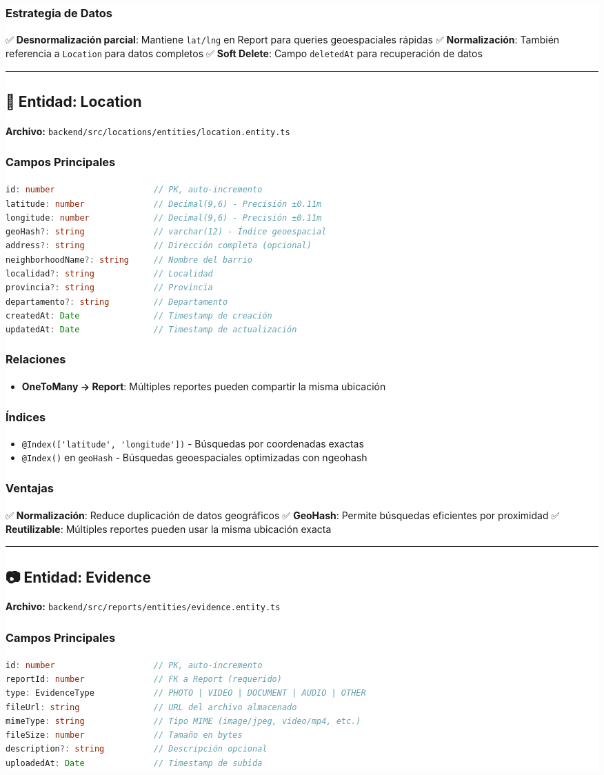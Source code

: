 ### Estrategia de Datos

✅ **Desnormalización parcial**: Mantiene `lat/lng` en Report para queries geoespaciales rápidas
✅ **Normalización**: También referencia a `Location` para datos completos
✅ **Soft Delete**: Campo `deletedAt` para recuperación de datos

---

## 📍 Entidad: Location

**Archivo:** `backend/src/locations/entities/location.entity.ts`

### Campos Principales

```typescript
id: number                    // PK, auto-incremento
latitude: number              // Decimal(9,6) - Precisión ±0.11m
longitude: number             // Decimal(9,6) - Precisión ±0.11m
geoHash?: string              // varchar(12) - Índice geoespacial
address?: string              // Dirección completa (opcional)
neighborhoodName?: string     // Nombre del barrio
localidad?: string            // Localidad
provincia?: string            // Provincia
departamento?: string         // Departamento
createdAt: Date               // Timestamp de creación
updatedAt: Date               // Timestamp de actualización
```

### Relaciones

- **OneToMany → Report**: Múltiples reportes pueden compartir la misma ubicación

### Índices

- `@Index(['latitude', 'longitude'])` - Búsquedas por coordenadas exactas
- `@Index()` en `geoHash` - Búsquedas geoespaciales optimizadas con ngeohash

### Ventajas

✅ **Normalización**: Reduce duplicación de datos geográficos
✅ **GeoHash**: Permite búsquedas eficientes por proximidad
✅ **Reutilizable**: Múltiples reportes pueden usar la misma ubicación exacta

---

## 📷 Entidad: Evidence

**Archivo:** `backend/src/reports/entities/evidence.entity.ts`

### Campos Principales

```typescript
id: number                    // PK, auto-incremento
reportId: number              // FK a Report (requerido)
type: EvidenceType            // PHOTO | VIDEO | DOCUMENT | AUDIO | OTHER
fileUrl: string               // URL del archivo almacenado
mimeType: string              // Tipo MIME (image/jpeg, video/mp4, etc.)
fileSize: number              // Tamaño en bytes
description?: string          // Descripción opcional
uploadedAt: Date              // Timestamp de subida
```

